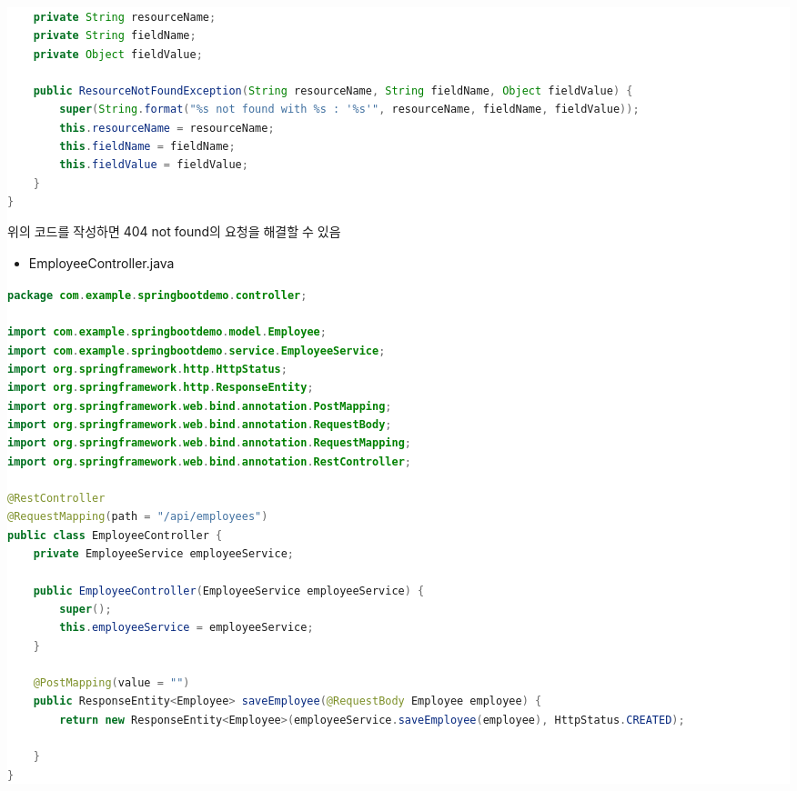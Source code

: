 ```java
    private String resourceName;
    private String fieldName;
    private Object fieldValue;

    public ResourceNotFoundException(String resourceName, String fieldName, Object fieldValue) {
        super(String.format("%s not found with %s : '%s'", resourceName, fieldName, fieldValue));
        this.resourceName = resourceName;
        this.fieldName = fieldName;
        this.fieldValue = fieldValue;
    }
}
```

위의 코드를 작성하면 404 not found의 요청을 해결할 수 있음



- EmployeeController.java

```java
package com.example.springbootdemo.controller;

import com.example.springbootdemo.model.Employee;
import com.example.springbootdemo.service.EmployeeService;
import org.springframework.http.HttpStatus;
import org.springframework.http.ResponseEntity;
import org.springframework.web.bind.annotation.PostMapping;
import org.springframework.web.bind.annotation.RequestBody;
import org.springframework.web.bind.annotation.RequestMapping;
import org.springframework.web.bind.annotation.RestController;

@RestController
@RequestMapping(path = "/api/employees")
public class EmployeeController {
    private EmployeeService employeeService;

    public EmployeeController(EmployeeService employeeService) {
        super();
        this.employeeService = employeeService;
    }

    @PostMapping(value = "")
    public ResponseEntity<Employee> saveEmployee(@RequestBody Employee employee) {
        return new ResponseEntity<Employee>(employeeService.saveEmployee(employee), HttpStatus.CREATED);

    }
}
```
